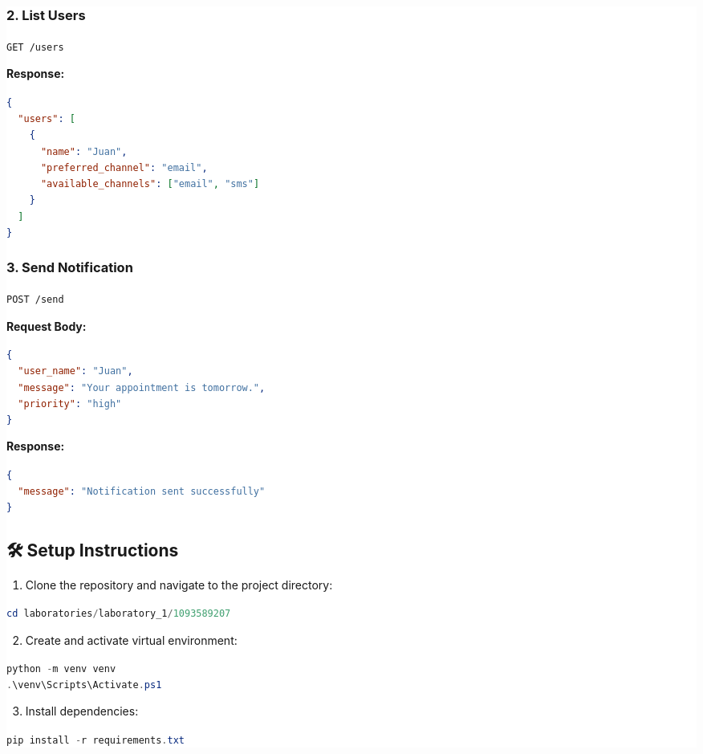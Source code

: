 ### 2. List Users
```http
GET /users
```
**Response:**
```json
{
  "users": [
    {
      "name": "Juan",
      "preferred_channel": "email",
      "available_channels": ["email", "sms"]
    }
  ]
}
```

### 3. Send Notification
```http
POST /send
```
**Request Body:**
```json
{
  "user_name": "Juan",
  "message": "Your appointment is tomorrow.",
  "priority": "high"
}
```
**Response:**
```json
{
  "message": "Notification sent successfully"
}
```

## 🛠️ Setup Instructions

1. Clone the repository and navigate to the project directory:
```powershell
cd laboratories/laboratory_1/1093589207
```

2. Create and activate virtual environment:
```powershell
python -m venv venv
.\venv\Scripts\Activate.ps1
```

3. Install dependencies:
```powershell
pip install -r requirements.txt
```
